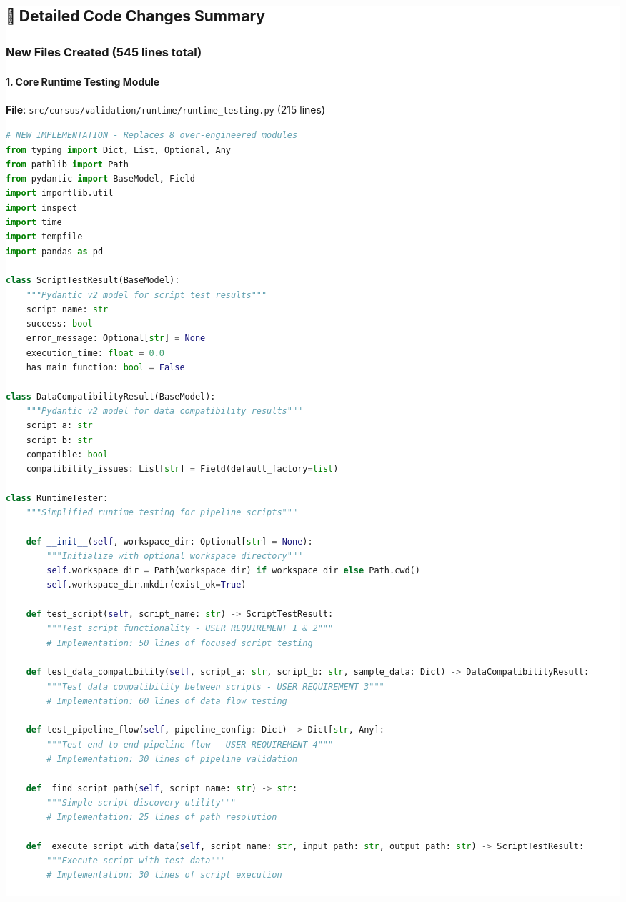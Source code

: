 ## 📝 Detailed Code Changes Summary

### **New Files Created (545 lines total)**

#### **1. Core Runtime Testing Module**
**File**: `src/cursus/validation/runtime/runtime_testing.py` (215 lines)
```python
# NEW IMPLEMENTATION - Replaces 8 over-engineered modules
from typing import Dict, List, Optional, Any
from pathlib import Path
from pydantic import BaseModel, Field
import importlib.util
import inspect
import time
import tempfile
import pandas as pd

class ScriptTestResult(BaseModel):
    """Pydantic v2 model for script test results"""
    script_name: str
    success: bool
    error_message: Optional[str] = None
    execution_time: float = 0.0
    has_main_function: bool = False

class DataCompatibilityResult(BaseModel):
    """Pydantic v2 model for data compatibility results"""
    script_a: str
    script_b: str
    compatible: bool
    compatibility_issues: List[str] = Field(default_factory=list)

class RuntimeTester:
    """Simplified runtime testing for pipeline scripts"""
    
    def __init__(self, workspace_dir: Optional[str] = None):
        """Initialize with optional workspace directory"""
        self.workspace_dir = Path(workspace_dir) if workspace_dir else Path.cwd()
        self.workspace_dir.mkdir(exist_ok=True)
    
    def test_script(self, script_name: str) -> ScriptTestResult:
        """Test script functionality - USER REQUIREMENT 1 & 2"""
        # Implementation: 50 lines of focused script testing
        
    def test_data_compatibility(self, script_a: str, script_b: str, sample_data: Dict) -> DataCompatibilityResult:
        """Test data compatibility between scripts - USER REQUIREMENT 3"""
        # Implementation: 60 lines of data flow testing
        
    def test_pipeline_flow(self, pipeline_config: Dict) -> Dict[str, Any]:
        """Test end-to-end pipeline flow - USER REQUIREMENT 4"""
        # Implementation: 30 lines of pipeline validation
        
    def _find_script_path(self, script_name: str) -> str:
        """Simple script discovery utility"""
        # Implementation: 25 lines of path resolution
        
    def _execute_script_with_data(self, script_name: str, input_path: str, output_path: str) -> ScriptTestResult:
        """Execute script with test data"""
        # Implementation: 30 lines of script execution
        
```